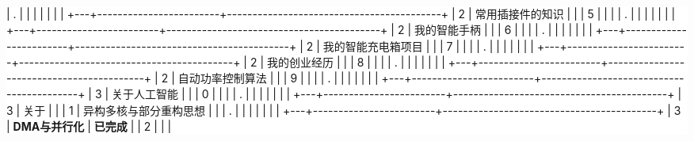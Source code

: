 | . |                        |                                          |
|   |                        |                                          |
+---+------------------------+------------------------------------------+
| 2 | 常用插接件的知识       |                                          |
| 5 |                        |                                          |
| . |                        |                                          |
|   |                        |                                          |
+---+------------------------+------------------------------------------+
| 2 | 我的智能手柄           |                                          |
| 6 |                        |                                          |
| . |                        |                                          |
|   |                        |                                          |
+---+------------------------+------------------------------------------+
| 2 | 我的智能充电箱项目     |                                          |
| 7 |                        |                                          |
| . |                        |                                          |
|   |                        |                                          |
+---+------------------------+------------------------------------------+
| 2 | 我的创业经历           |                                          |
| 8 |                        |                                          |
| . |                        |                                          |
|   |                        |                                          |
+---+------------------------+------------------------------------------+
| 2 | 自动功率控制算法       |                                          |
| 9 |                        |                                          |
| . |                        |                                          |
|   |                        |                                          |
+---+------------------------+------------------------------------------+
| 3 | 关于人工智能           |                                          |
| 0 |                        |                                          |
| . |                        |                                          |
|   |                        |                                          |
+---+------------------------+------------------------------------------+
| 3 | 关于                   |                                          |
| 1 | 异构多核与部分重构思想 |                                          |
| . |                        |                                          |
|   |                        |                                          |
+---+------------------------+------------------------------------------+
| 3 | **DMA与并行化**        | **已完成**                               |
| 2 |                        |                                          |